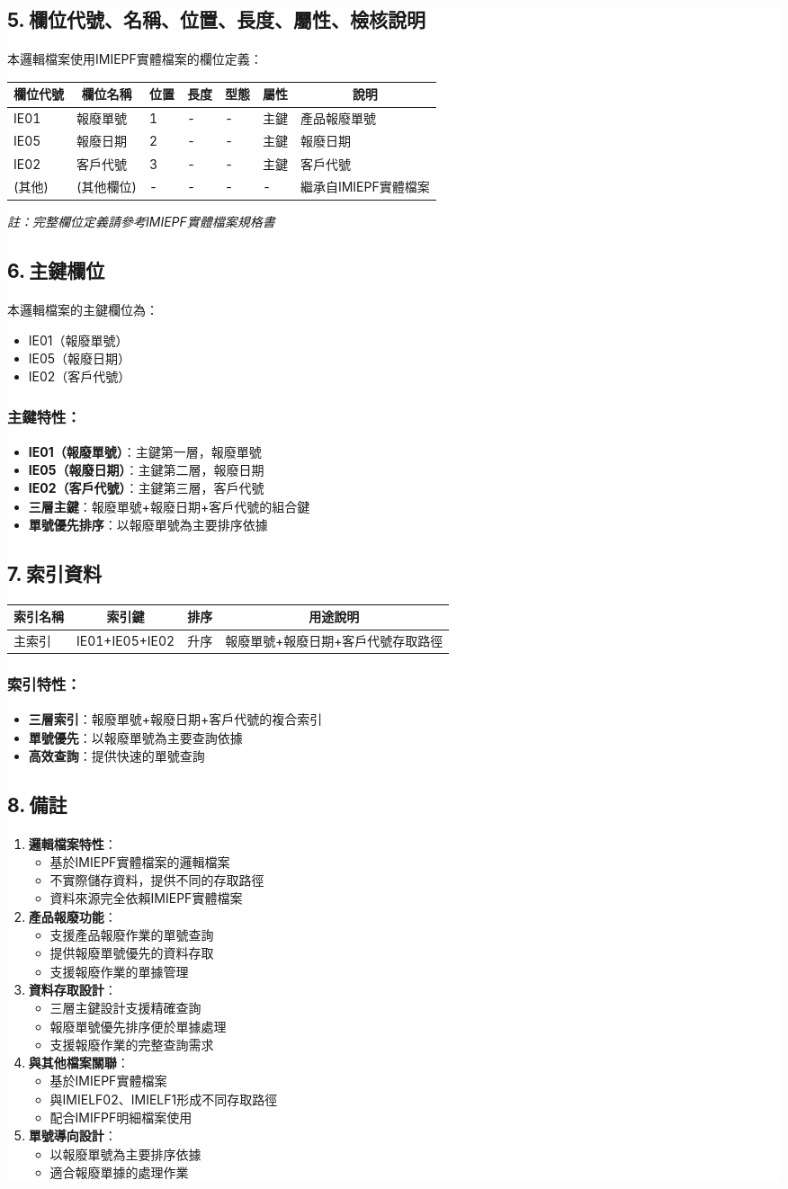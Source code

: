 ## 5. 欄位代號、名稱、位置、長度、屬性、檢核說明

本邏輯檔案使用IMIEPF實體檔案的欄位定義：

| 欄位代號 | 欄位名稱 | 位置 | 長度 | 型態 | 屬性 | 說明 |
|----------|----------|------|------|------|------|------|
| IE01 | 報廢單號 | 1 | - | - | 主鍵 | 產品報廢單號 |
| IE05 | 報廢日期 | 2 | - | - | 主鍵 | 報廢日期 |
| IE02 | 客戶代號 | 3 | - | - | 主鍵 | 客戶代號 |
| (其他) | (其他欄位) | - | - | - | - | 繼承自IMIEPF實體檔案 |

*註：完整欄位定義請參考IMIEPF實體檔案規格書*

## 6. 主鍵欄位

本邏輯檔案的主鍵欄位為：
- IE01（報廢單號）
- IE05（報廢日期）
- IE02（客戶代號）

### 主鍵特性：
- **IE01（報廢單號）**：主鍵第一層，報廢單號
- **IE05（報廢日期）**：主鍵第二層，報廢日期
- **IE02（客戶代號）**：主鍵第三層，客戶代號
- **三層主鍵**：報廢單號+報廢日期+客戶代號的組合鍵
- **單號優先排序**：以報廢單號為主要排序依據

## 7. 索引資料

| 索引名稱 | 索引鍵 | 排序 | 用途說明 |
|----------|--------|------|----------|
| 主索引 | IE01+IE05+IE02 | 升序 | 報廢單號+報廢日期+客戶代號存取路徑 |

### 索引特性：
- **三層索引**：報廢單號+報廢日期+客戶代號的複合索引
- **單號優先**：以報廢單號為主要查詢依據
- **高效查詢**：提供快速的單號查詢

## 8. 備註

1. **邏輯檔案特性**：
   - 基於IMIEPF實體檔案的邏輯檔案
   - 不實際儲存資料，提供不同的存取路徑
   - 資料來源完全依賴IMIEPF實體檔案
2. **產品報廢功能**：
   - 支援產品報廢作業的單號查詢
   - 提供報廢單號優先的資料存取
   - 支援報廢作業的單據管理
3. **資料存取設計**：
   - 三層主鍵設計支援精確查詢
   - 報廢單號優先排序便於單據處理
   - 支援報廢作業的完整查詢需求
4. **與其他檔案關聯**：
   - 基於IMIEPF實體檔案
   - 與IMIELF02、IMIELF1形成不同存取路徑
   - 配合IMIFPF明細檔案使用
5. **單號導向設計**：
   - 以報廢單號為主要排序依據
   - 適合報廢單據的處理作業